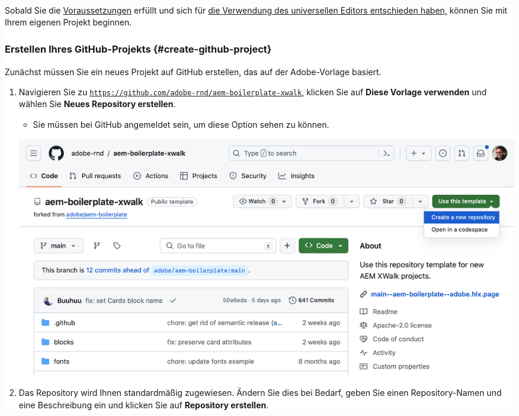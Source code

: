 Sobald Sie die [Voraussetzungen](#prerequisites) erfüllt und sich für [die Verwendung des universellen Editors entschieden haben,](#editor-choice) können Sie mit Ihrem eigenen Projekt beginnen.

### Erstellen Ihres GitHub-Projekts {#create-github-project}

Zunächst müssen Sie ein neues Projekt auf GitHub erstellen, das auf der Adobe-Vorlage basiert.

1. Navigieren Sie zu [`https://github.com/adobe-rnd/aem-boilerplate-xwalk`](https://github.com/adobe-rnd/aem-boilerplate-xwalk), klicken Sie auf **Diese Vorlage verwenden** und wählen Sie **Neues Repository erstellen**.

   * Sie müssen bei GitHub angemeldet sein, um diese Option sehen zu können.

   ![Kopieren eines Repository-Projekts](assets/edge-dev-getting-started/use-template-project.png)

1. Das Repository wird Ihnen standardmäßig zugewiesen. Ändern Sie dies bei Bedarf, geben Sie einen Repository-Namen und eine Beschreibung ein und klicken Sie auf **Repository erstellen**.
